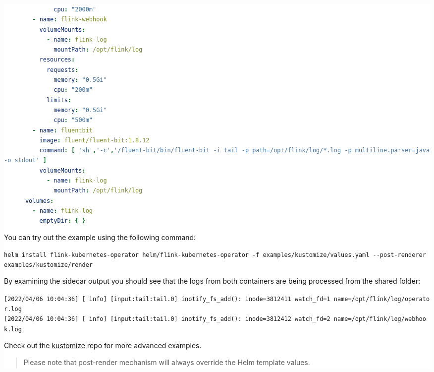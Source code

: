 ```yaml
              cpu: "2000m"
        - name: flink-webhook
          volumeMounts:
            - name: flink-log
              mountPath: /opt/flink/log
          resources:
            requests:
              memory: "0.5Gi"
              cpu: "200m"
            limits:
              memory: "0.5Gi"
              cpu: "500m"
        - name: fluentbit
          image: fluent/fluent-bit:1.8.12
          command: [ 'sh','-c','/fluent-bit/bin/fluent-bit -i tail -p path=/opt/flink/log/*.log -p multiline.parser=java -o stdout' ]
          volumeMounts:
            - name: flink-log
              mountPath: /opt/flink/log
      volumes:
        - name: flink-log
          emptyDir: { }
```

You can try out the example using the following command:
```shell
helm install flink-kubernetes-operator helm/flink-kubernetes-operator -f examples/kustomize/values.yaml --post-renderer examples/kustomize/render
```

By examining the sidecar output you should see that the logs from both containers are being processed from the shared folder:

```shell
[2022/04/06 10:04:36] [ info] [input:tail:tail.0] inotify_fs_add(): inode=3812411 watch_fd=1 name=/opt/flink/log/operator.log
[2022/04/06 10:04:36] [ info] [input:tail:tail.0] inotify_fs_add(): inode=3812412 watch_fd=2 name=/opt/flink/log/webhook.log
```

Check out the [kustomize](https://github.com/kubernetes-sigs/kustomize/tree/master/examples) repo for more advanced examples.
> Please note that post-render mechanism will always override the Helm template values.
